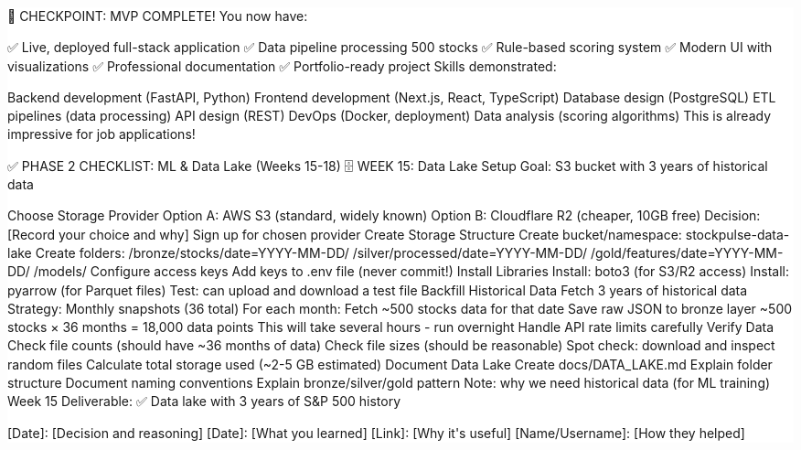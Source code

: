 🎉 CHECKPOINT: MVP COMPLETE!
You now have:

✅ Live, deployed full-stack application
✅ Data pipeline processing 500 stocks
✅ Rule-based scoring system
✅ Modern UI with visualizations
✅ Professional documentation
✅ Portfolio-ready project
Skills demonstrated:

Backend development (FastAPI, Python)
Frontend development (Next.js, React, TypeScript)
Database design (PostgreSQL)
ETL pipelines (data processing)
API design (REST)
DevOps (Docker, deployment)
Data analysis (scoring algorithms)
This is already impressive for job applications!

✅ PHASE 2 CHECKLIST: ML & Data Lake (Weeks 15-18)
🗄️ WEEK 15: Data Lake Setup
Goal: S3 bucket with 3 years of historical data

 Choose Storage Provider
 Option A: AWS S3 (standard, widely known)
 Option B: Cloudflare R2 (cheaper, 10GB free)
 Decision: [Record your choice and why]
 Sign up for chosen provider
 Create Storage Structure
 Create bucket/namespace: stockpulse-data-lake
 Create folders:
/bronze/stocks/date=YYYY-MM-DD/
/silver/processed/date=YYYY-MM-DD/
/gold/features/date=YYYY-MM-DD/
/models/
 Configure access keys
 Add keys to .env file (never commit!)
 Install Libraries
 Install: boto3 (for S3/R2 access)
 Install: pyarrow (for Parquet files)
 Test: can upload and download a test file
 Backfill Historical Data
 Fetch 3 years of historical data
 Strategy: Monthly snapshots (36 total)
 For each month:
Fetch ~500 stocks data for that date
Save raw JSON to bronze layer
~500 stocks × 36 months = 18,000 data points
 This will take several hours - run overnight
 Handle API rate limits carefully
 Verify Data
 Check file counts (should have ~36 months of data)
 Check file sizes (should be reasonable)
 Spot check: download and inspect random files
 Calculate total storage used (~2-5 GB estimated)
 Document Data Lake
 Create docs/DATA_LAKE.md
 Explain folder structure
 Document naming conventions
 Explain bronze/silver/gold pattern
 Note: why we need historical data (for ML training)
Week 15 Deliverable: ✅ Data lake with 3 years of S&P 500 history


[Date]: [Decision and reasoning]
[Date]: [What you learned]
[Link]: [Why it's useful]
[Name/Username]: [How they helped]